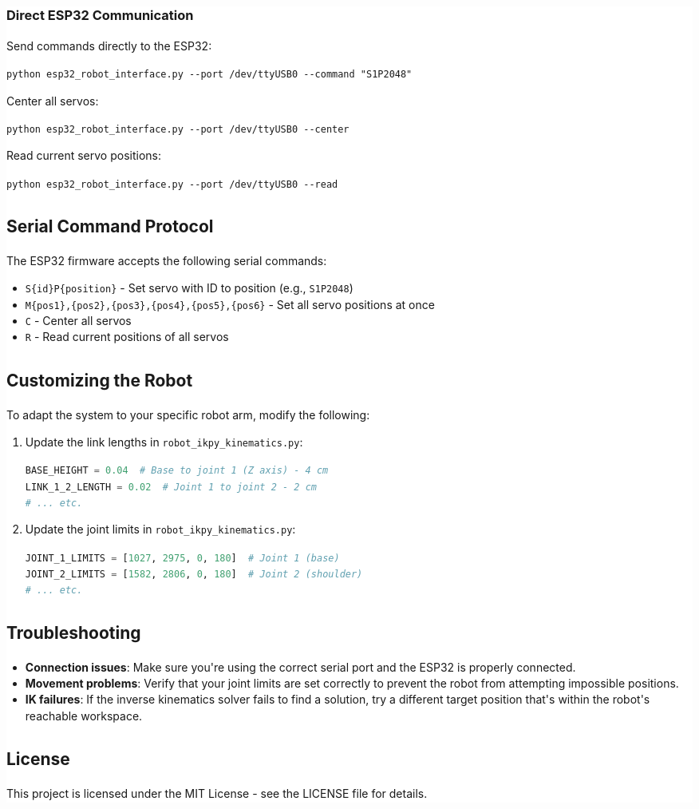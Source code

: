 ### Direct ESP32 Communication

Send commands directly to the ESP32:

```
python esp32_robot_interface.py --port /dev/ttyUSB0 --command "S1P2048"
```

Center all servos:

```
python esp32_robot_interface.py --port /dev/ttyUSB0 --center
```

Read current servo positions:

```
python esp32_robot_interface.py --port /dev/ttyUSB0 --read
```

## Serial Command Protocol

The ESP32 firmware accepts the following serial commands:

- `S{id}P{position}` - Set servo with ID to position (e.g., `S1P2048`)
- `M{pos1},{pos2},{pos3},{pos4},{pos5},{pos6}` - Set all servo positions at once
- `C` - Center all servos
- `R` - Read current positions of all servos

## Customizing the Robot

To adapt the system to your specific robot arm, modify the following:

1. Update the link lengths in `robot_ikpy_kinematics.py`:
   ```python
   BASE_HEIGHT = 0.04  # Base to joint 1 (Z axis) - 4 cm
   LINK_1_2_LENGTH = 0.02  # Joint 1 to joint 2 - 2 cm
   # ... etc.
   ```

2. Update the joint limits in `robot_ikpy_kinematics.py`:
   ```python
   JOINT_1_LIMITS = [1027, 2975, 0, 180]  # Joint 1 (base)
   JOINT_2_LIMITS = [1582, 2806, 0, 180]  # Joint 2 (shoulder)
   # ... etc.
   ```

## Troubleshooting

- **Connection issues**: Make sure you're using the correct serial port and the ESP32 is properly connected.
- **Movement problems**: Verify that your joint limits are set correctly to prevent the robot from attempting impossible positions.
- **IK failures**: If the inverse kinematics solver fails to find a solution, try a different target position that's within the robot's reachable workspace.

## License

This project is licensed under the MIT License - see the LICENSE file for details.
